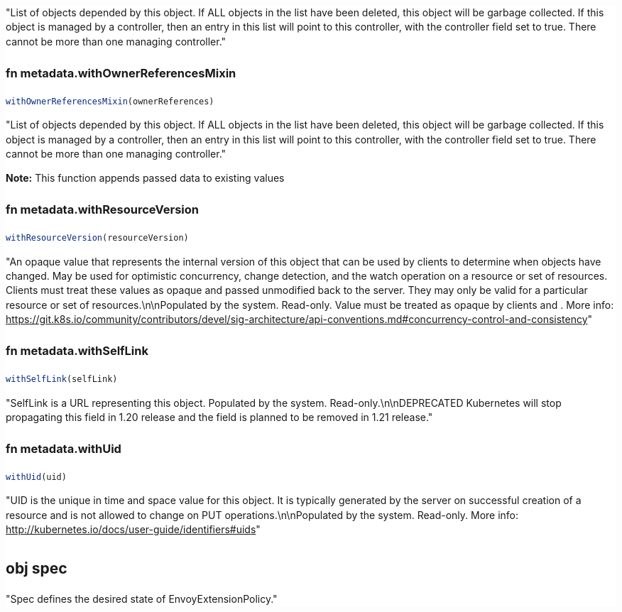 "List of objects depended by this object. If ALL objects in the list have been deleted, this object will be garbage collected. If this object is managed by a controller, then an entry in this list will point to this controller, with the controller field set to true. There cannot be more than one managing controller."

### fn metadata.withOwnerReferencesMixin

```ts
withOwnerReferencesMixin(ownerReferences)
```

"List of objects depended by this object. If ALL objects in the list have been deleted, this object will be garbage collected. If this object is managed by a controller, then an entry in this list will point to this controller, with the controller field set to true. There cannot be more than one managing controller."

**Note:** This function appends passed data to existing values

### fn metadata.withResourceVersion

```ts
withResourceVersion(resourceVersion)
```

"An opaque value that represents the internal version of this object that can be used by clients to determine when objects have changed. May be used for optimistic concurrency, change detection, and the watch operation on a resource or set of resources. Clients must treat these values as opaque and passed unmodified back to the server. They may only be valid for a particular resource or set of resources.\n\nPopulated by the system. Read-only. Value must be treated as opaque by clients and . More info: https://git.k8s.io/community/contributors/devel/sig-architecture/api-conventions.md#concurrency-control-and-consistency"

### fn metadata.withSelfLink

```ts
withSelfLink(selfLink)
```

"SelfLink is a URL representing this object. Populated by the system. Read-only.\n\nDEPRECATED Kubernetes will stop propagating this field in 1.20 release and the field is planned to be removed in 1.21 release."

### fn metadata.withUid

```ts
withUid(uid)
```

"UID is the unique in time and space value for this object. It is typically generated by the server on successful creation of a resource and is not allowed to change on PUT operations.\n\nPopulated by the system. Read-only. More info: http://kubernetes.io/docs/user-guide/identifiers#uids"

## obj spec

"Spec defines the desired state of EnvoyExtensionPolicy."
